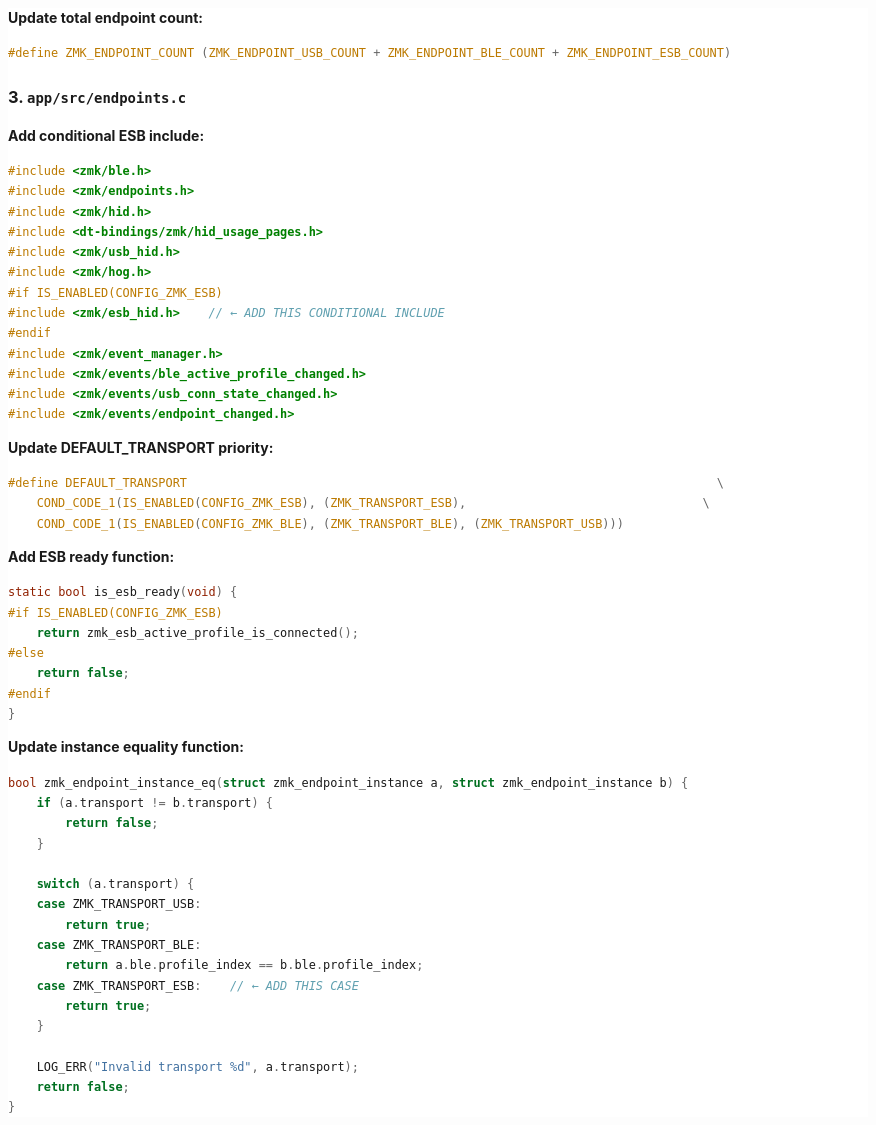 **Update total endpoint count:**
```c
#define ZMK_ENDPOINT_COUNT (ZMK_ENDPOINT_USB_COUNT + ZMK_ENDPOINT_BLE_COUNT + ZMK_ENDPOINT_ESB_COUNT)
```

### 3. `app/src/endpoints.c`

**Add conditional ESB include:**
```c
#include <zmk/ble.h>
#include <zmk/endpoints.h>
#include <zmk/hid.h>
#include <dt-bindings/zmk/hid_usage_pages.h>
#include <zmk/usb_hid.h>
#include <zmk/hog.h>
#if IS_ENABLED(CONFIG_ZMK_ESB)
#include <zmk/esb_hid.h>    // ← ADD THIS CONDITIONAL INCLUDE
#endif
#include <zmk/event_manager.h>
#include <zmk/events/ble_active_profile_changed.h>
#include <zmk/events/usb_conn_state_changed.h>
#include <zmk/events/endpoint_changed.h>
```

**Update DEFAULT_TRANSPORT priority:**
```c
#define DEFAULT_TRANSPORT                                                                          \
    COND_CODE_1(IS_ENABLED(CONFIG_ZMK_ESB), (ZMK_TRANSPORT_ESB),                                 \
    COND_CODE_1(IS_ENABLED(CONFIG_ZMK_BLE), (ZMK_TRANSPORT_BLE), (ZMK_TRANSPORT_USB)))
```

**Add ESB ready function:**
```c
static bool is_esb_ready(void) {
#if IS_ENABLED(CONFIG_ZMK_ESB)
    return zmk_esb_active_profile_is_connected();
#else
    return false;
#endif
}
```

**Update instance equality function:**
```c
bool zmk_endpoint_instance_eq(struct zmk_endpoint_instance a, struct zmk_endpoint_instance b) {
    if (a.transport != b.transport) {
        return false;
    }

    switch (a.transport) {
    case ZMK_TRANSPORT_USB:
        return true;
    case ZMK_TRANSPORT_BLE:
        return a.ble.profile_index == b.ble.profile_index;
    case ZMK_TRANSPORT_ESB:    // ← ADD THIS CASE
        return true;
    }

    LOG_ERR("Invalid transport %d", a.transport);
    return false;
}
```
